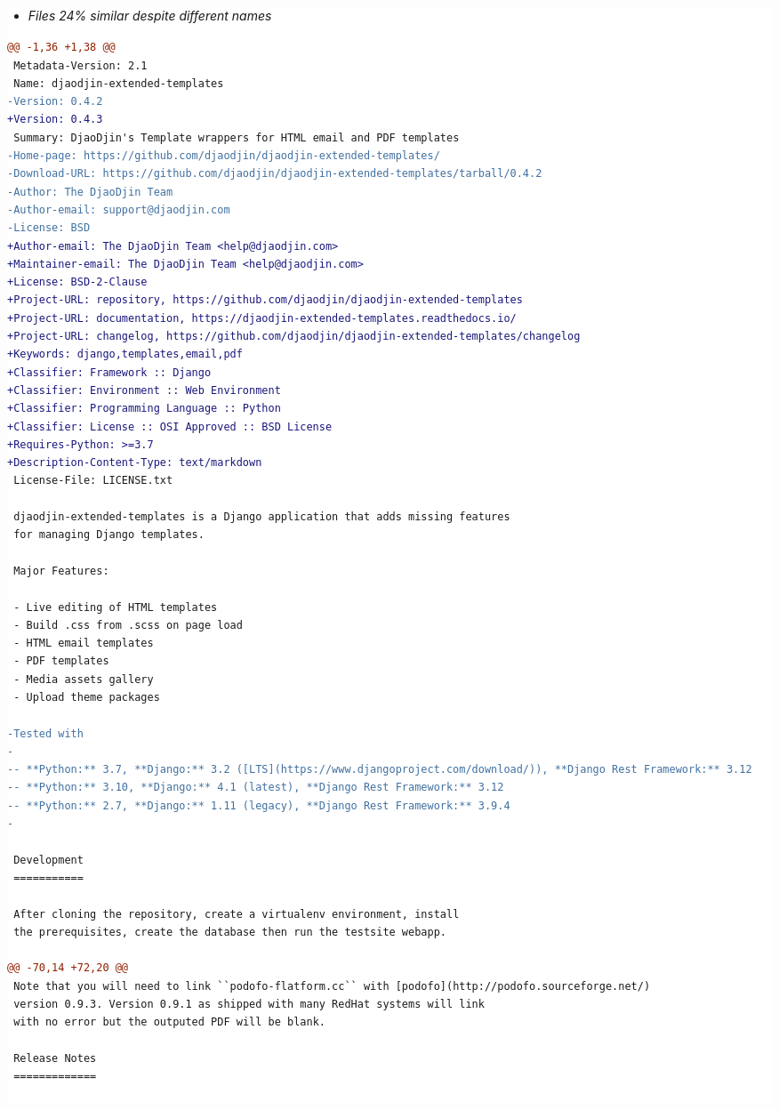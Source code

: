  * *Files 24% similar despite different names*

```diff
@@ -1,36 +1,38 @@
 Metadata-Version: 2.1
 Name: djaodjin-extended-templates
-Version: 0.4.2
+Version: 0.4.3
 Summary: DjaoDjin's Template wrappers for HTML email and PDF templates
-Home-page: https://github.com/djaodjin/djaodjin-extended-templates/
-Download-URL: https://github.com/djaodjin/djaodjin-extended-templates/tarball/0.4.2
-Author: The DjaoDjin Team
-Author-email: support@djaodjin.com
-License: BSD
+Author-email: The DjaoDjin Team <help@djaodjin.com>
+Maintainer-email: The DjaoDjin Team <help@djaodjin.com>
+License: BSD-2-Clause
+Project-URL: repository, https://github.com/djaodjin/djaodjin-extended-templates
+Project-URL: documentation, https://djaodjin-extended-templates.readthedocs.io/
+Project-URL: changelog, https://github.com/djaodjin/djaodjin-extended-templates/changelog
+Keywords: django,templates,email,pdf
+Classifier: Framework :: Django
+Classifier: Environment :: Web Environment
+Classifier: Programming Language :: Python
+Classifier: License :: OSI Approved :: BSD License
+Requires-Python: >=3.7
+Description-Content-Type: text/markdown
 License-File: LICENSE.txt
 
 djaodjin-extended-templates is a Django application that adds missing features
 for managing Django templates.
 
 Major Features:
 
 - Live editing of HTML templates
 - Build .css from .scss on page load
 - HTML email templates
 - PDF templates
 - Media assets gallery
 - Upload theme packages
 
-Tested with
-
-- **Python:** 3.7, **Django:** 3.2 ([LTS](https://www.djangoproject.com/download/)), **Django Rest Framework:** 3.12
-- **Python:** 3.10, **Django:** 4.1 (latest), **Django Rest Framework:** 3.12
-- **Python:** 2.7, **Django:** 1.11 (legacy), **Django Rest Framework:** 3.9.4
-
 
 Development
 ===========
 
 After cloning the repository, create a virtualenv environment, install
 the prerequisites, create the database then run the testsite webapp.
 
@@ -70,14 +72,20 @@
 Note that you will need to link ``podofo-flatform.cc`` with [podofo](http://podofo.sourceforge.net/)
 version 0.9.3. Version 0.9.1 as shipped with many RedHat systems will link
 with no error but the outputed PDF will be blank.
 
 Release Notes
 =============
 
```